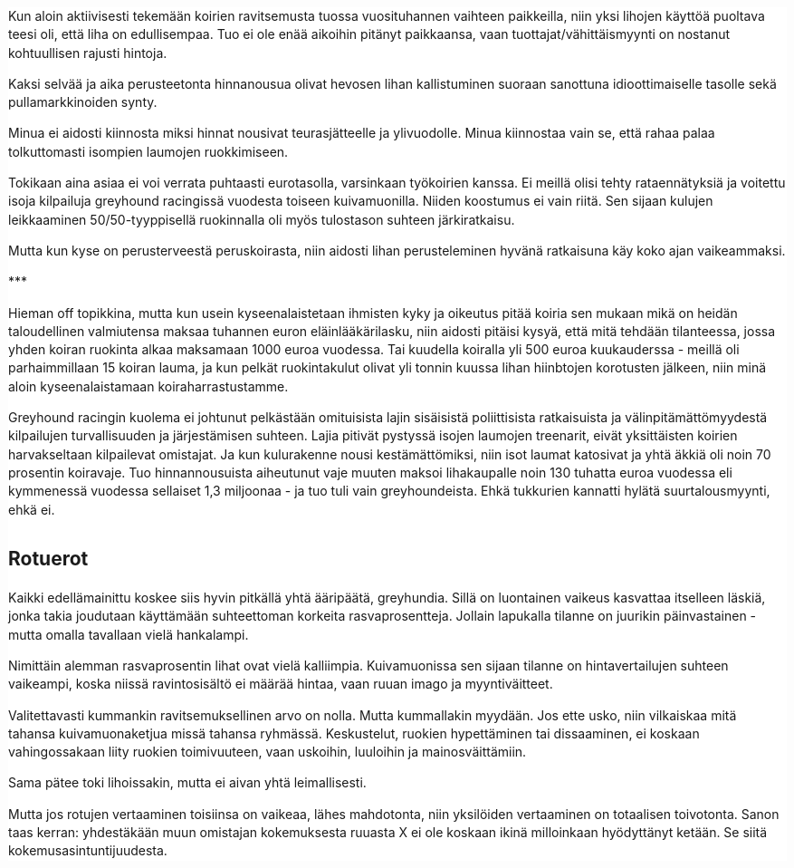 Kun aloin aktiivisesti tekemään koirien ravitsemusta tuossa vuosituhannen vaihteen paikkeilla, niin yksi lihojen käyttöä puoltava teesi oli, että liha on edullisempaa. Tuo ei ole enää aikoihin pitänyt paikkaansa, vaan tuottajat/vähittäismyynti on nostanut kohtuullisen rajusti hintoja.

Kaksi selvää ja aika perusteetonta hinnanousua olivat hevosen lihan kallistuminen suoraan sanottuna idioottimaiselle tasolle sekä pullamarkkinoiden synty.

Minua ei aidosti kiinnosta miksi hinnat nousivat teurasjätteelle ja ylivuodolle. Minua kiinnostaa vain se, että rahaa palaa tolkuttomasti isompien laumojen ruokkimiseen.

Tokikaan aina asiaa ei voi verrata puhtaasti eurotasolla, varsinkaan työkoirien kanssa. Ei meillä olisi tehty rataennätyksiä ja voitettu isoja kilpailuja greyhound racingissä vuodesta toiseen kuivamuonilla. Niiden koostumus ei vain riitä. Sen sijaan kulujen leikkaaminen 50/50-tyyppisellä ruokinnalla oli myös tulostason suhteen järkiratkaisu.

Mutta kun kyse on perusterveestä peruskoirasta, niin aidosti lihan perusteleminen hyvänä ratkaisuna käy koko ajan vaikeammaksi.

\*\*\*

Hieman off topikkina, mutta kun usein kyseenalaistetaan ihmisten kyky ja oikeutus pitää koiria sen mukaan mikä on heidän taloudellinen valmiutensa maksaa tuhannen euron eläinlääkärilasku, niin aidosti pitäisi kysyä, että mitä tehdään tilanteessa, jossa yhden koiran ruokinta alkaa maksamaan 1000 euroa vuodessa. Tai kuudella koiralla yli 500 euroa kuukauderssa - meillä oli parhaimmillaan 15 koiran lauma, ja kun pelkät ruokintakulut olivat yli tonnin kuussa lihan hiinbtojen korotusten jälkeen, niin minä aloin kyseenalaistamaan koiraharrastustamme.

Greyhound racingin kuolema ei johtunut pelkästään omituisista lajin sisäisistä poliittisista ratkaisuista ja välinpitämättömyydestä kilpailujen turvallisuuden ja järjestämisen suhteen. Lajia pitivät pystyssä isojen laumojen treenarit, eivät yksittäisten koirien harvakseltaan kilpailevat omistajat. Ja kun kulurakenne nousi kestämättömiksi, niin isot laumat katosivat ja yhtä äkkiä oli noin 70 prosentin koiravaje. Tuo hinnannousuista aiheutunut vaje muuten maksoi lihakaupalle noin 130 tuhatta euroa vuodessa eli kymmenessä vuodessa sellaiset 1,3 miljoonaa - ja tuo tuli vain greyhoundeista. Ehkä tukkurien kannatti hylätä suurtalousmyynti, ehkä ei.

## Rotuerot

Kaikki edellämainittu koskee siis hyvin pitkällä yhtä ääripäätä, greyhundia. Sillä on luontainen vaikeus kasvattaa itselleen läskiä, jonka takia joudutaan käyttämään suhteettoman korkeita rasvaprosentteja. Jollain lapukalla tilanne on juurikin päinvastainen - mutta omalla tavallaan vielä hankalampi.

Nimittäin alemman rasvaprosentin lihat ovat vielä kalliimpia. Kuivamuonissa sen sijaan tilanne on hintavertailujen suhteen vaikeampi, koska niissä ravintosisältö ei määrää hintaa, vaan ruuan imago ja myyntiväitteet.

Valitettavasti kummankin ravitsemuksellinen arvo on nolla. Mutta kummallakin myydään. Jos ette usko, niin vilkaiskaa mitä tahansa kuivamuonaketjua missä tahansa ryhmässä. Keskustelut, ruokien hypettäminen tai dissaaminen, ei koskaan vahingossakaan liity ruokien toimivuuteen, vaan uskoihin, luuloihin ja mainosväittämiin.

Sama pätee toki lihoissakin, mutta ei aivan yhtä leimallisesti.

Mutta jos rotujen vertaaminen toisiinsa on vaikeaa, lähes mahdotonta, niin yksilöiden vertaaminen on totaalisen toivotonta. Sanon taas kerran: yhdestäkään muun omistajan kokemuksesta ruuasta X ei ole koskaan ikinä milloinkaan hyödyttänyt ketään. Se siitä kokemusasintuntijuudesta.
